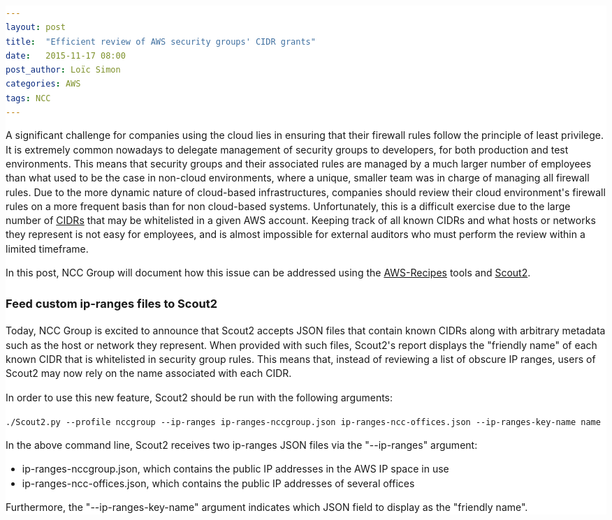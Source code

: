 ```yaml
---
layout: post
title:  "Efficient review of AWS security groups' CIDR grants"
date:   2015-11-17 08:00
post_author: Loïc Simon
categories: AWS
tags: NCC
---
```


A significant challenge for companies using the cloud lies in ensuring that
their firewall rules follow the principle of least privilege. It is
extremely common nowadays to delegate management of security groups to developers, for
both production and test environments. This means that security groups and
their associated rules are managed by a much larger number of employees than
what used to be the case in non-cloud environments, where a unique, smaller
team was in charge of managing all firewall rules. Due to the more dynamic
nature of cloud-based infrastructures, companies should review their cloud
environment's firewall rules on a more frequent basis than for non cloud-based
systems. Unfortunately, this is a difficult exercise due to the large number of
[CIDRs](https://en.wikipedia.org/wiki/Classless_Inter-Domain_Routing) that may be whitelisted in a given AWS account. Keeping track of all
known CIDRs and what hosts or networks they represent is not easy for
employees, and is almost impossible for external auditors who must perform the
review within a limited timeframe.

In this post, NCC Group will document how this issue can be addressed using the
[AWS-Recipes](https://github.com/iSECPartners/AWS-recipes) tools and
[Scout2](https://github.com/iSECPartners/Scout2).

### Feed custom ip-ranges files to Scout2

Today, NCC Group is excited to announce that Scout2 accepts JSON files that
contain known CIDRs along with arbitrary metadata such as the host or network
they represent. When provided with such files, Scout2's report displays the
"friendly name" of each known CIDR that is whitelisted in security group rules.
This means that, instead of reviewing a list of obscure IP ranges, users of
Scout2 may now rely on the name associated with each CIDR.

In order to use this new feature, Scout2 should be run with the following
arguments:

    ./Scout2.py --profile nccgroup --ip-ranges ip-ranges-nccgroup.json ip-ranges-ncc-offices.json --ip-ranges-key-name name

In the above command line, Scout2 receives two ip-ranges JSON files via the
"--ip-ranges" argument:

  * ip-ranges-nccgroup.json, which contains the public IP addresses in the AWS IP space in use
  * ip-ranges-ncc-offices.json, which contains the public IP addresses of several offices

Furthermore, the "--ip-ranges-key-name" argument indicates which JSON field to
display as the "friendly name".
